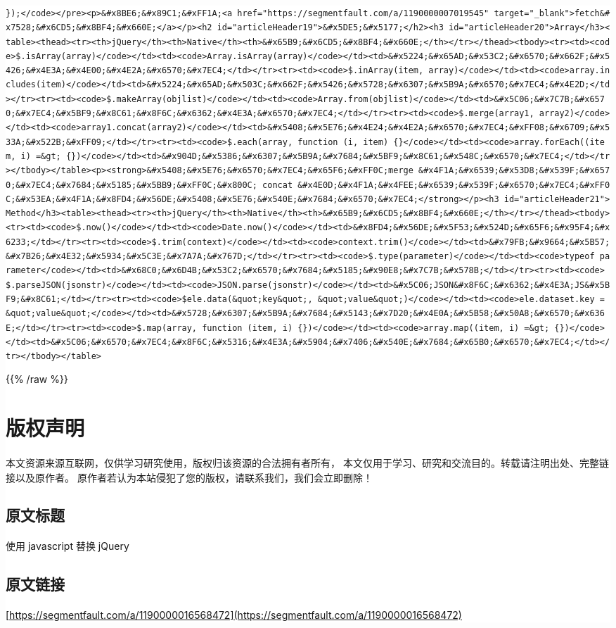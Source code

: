     });</code></pre><p>&#x8BE6;&#x89C1;&#xFF1A;<a href="https://segmentfault.com/a/1190000007019545" target="_blank">fetch&#x7528;&#x6CD5;&#x8BF4;&#x660E;</a></p><h2 id="articleHeader19">&#x5DE5;&#x5177;</h2><h3 id="articleHeader20">Array</h3><table><thead><tr><th>jQuery</th><th>Native</th><th>&#x65B9;&#x6CD5;&#x8BF4;&#x660E;</th></tr></thead><tbody><tr><td><code>$.isArray(array)</code></td><td><code>Array.isArray(array)</code></td><td>&#x5224;&#x65AD;&#x53C2;&#x6570;&#x662F;&#x5426;&#x4E3A;&#x4E00;&#x4E2A;&#x6570;&#x7EC4;</td></tr><tr><td><code>$.inArray(item, array)</code></td><td><code>array.includes(item)</code></td><td>&#x5224;&#x65AD;&#x503C;&#x662F;&#x5426;&#x5728;&#x6307;&#x5B9A;&#x6570;&#x7EC4;&#x4E2D;</td></tr><tr><td><code>$.makeArray(objlist)</code></td><td><code>Array.from(objlist)</code></td><td>&#x5C06;&#x7C7B;&#x6570;&#x7EC4;&#x5BF9;&#x8C61;&#x8F6C;&#x6362;&#x4E3A;&#x6570;&#x7EC4;</td></tr><tr><td><code>$.merge(array1, array2)</code></td><td><code>array1.concat(array2)</code></td><td>&#x5408;&#x5E76;&#x4E24;&#x4E2A;&#x6570;&#x7EC4;&#xFF08;&#x6709;&#x533A;&#x522B;&#xFF09;</td></tr><tr><td><code>$.each(array, function (i, item) {}</code></td><td><code>array.forEach((item, i) =&gt; {})</code></td><td>&#x904D;&#x5386;&#x6307;&#x5B9A;&#x7684;&#x5BF9;&#x8C61;&#x548C;&#x6570;&#x7EC4;</td></tr></tbody></table><p><strong>&#x5408;&#x5E76;&#x6570;&#x7EC4;&#x65F6;&#xFF0C;merge &#x4F1A;&#x6539;&#x53D8;&#x539F;&#x6570;&#x7EC4;&#x7684;&#x5185;&#x5BB9;&#xFF0C;&#x800C; concat &#x4E0D;&#x4F1A;&#x4FEE;&#x6539;&#x539F;&#x6570;&#x7EC4;&#xFF0C;&#x53EA;&#x4F1A;&#x8FD4;&#x56DE;&#x5408;&#x5E76;&#x540E;&#x7684;&#x6570;&#x7EC4;</strong></p><h3 id="articleHeader21">Method</h3><table><thead><tr><th>jQuery</th><th>Native</th><th>&#x65B9;&#x6CD5;&#x8BF4;&#x660E;</th></tr></thead><tbody><tr><td><code>$.now()</code></td><td><code>Date.now()</code></td><td>&#x8FD4;&#x56DE;&#x5F53;&#x524D;&#x65F6;&#x95F4;&#x6233;</td></tr><tr><td><code>$.trim(context)</code></td><td><code>context.trim()</code></td><td>&#x79FB;&#x9664;&#x5B57;&#x7B26;&#x4E32;&#x5934;&#x5C3E;&#x7A7A;&#x767D;</td></tr><tr><td><code>$.type(parameter)</code></td><td><code>typeof parameter</code></td><td>&#x68C0;&#x6D4B;&#x53C2;&#x6570;&#x7684;&#x5185;&#x90E8;&#x7C7B;&#x578B;</td></tr><tr><td><code>$.parseJSON(jsonstr)</code></td><td><code>JSON.parse(jsonstr)</code></td><td>&#x5C06;JSON&#x8F6C;&#x6362;&#x4E3A;JS&#x5BF9;&#x8C61;</td></tr><tr><td><code>$ele.data(&quot;key&quot;, &quot;value&quot;)</code></td><td><code>ele.dataset.key = &quot;value&quot;</code></td><td>&#x5728;&#x6307;&#x5B9A;&#x7684;&#x5143;&#x7D20;&#x4E0A;&#x5B58;&#x50A8;&#x6570;&#x636E;</td></tr><tr><td><code>$.map(array, function (item, i) {})</code></td><td><code>array.map((item, i) =&gt; {})</code></td><td>&#x5C06;&#x6570;&#x7EC4;&#x8F6C;&#x5316;&#x4E3A;&#x5904;&#x7406;&#x540E;&#x7684;&#x65B0;&#x6570;&#x7EC4;</td></tr></tbody></table>
{{% /raw %}}

# 版权声明
本文资源来源互联网，仅供学习研究使用，版权归该资源的合法拥有者所有，
本文仅用于学习、研究和交流目的。转载请注明出处、完整链接以及原作者。
原作者若认为本站侵犯了您的版权，请联系我们，我们会立即删除！

## 原文标题
使用 javascript 替换 jQuery

## 原文链接
[https://segmentfault.com/a/1190000016568472](https://segmentfault.com/a/1190000016568472)

